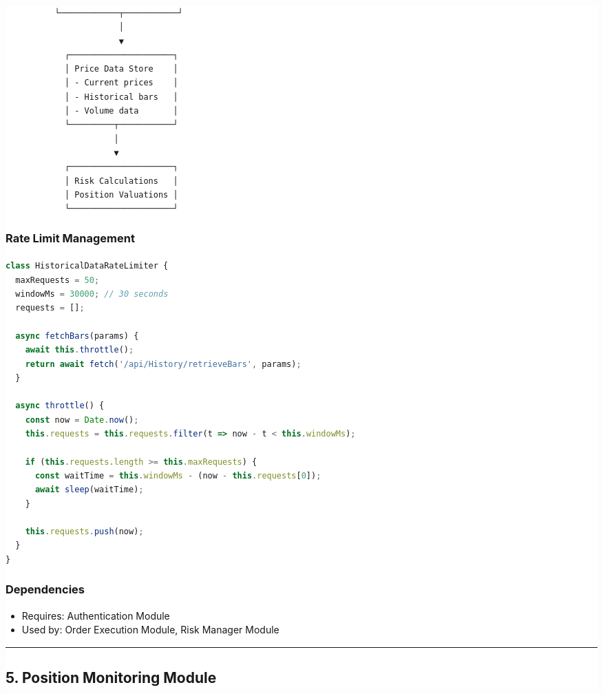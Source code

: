 ```
          └────────────┬───────────┘
                       │
                       ▼
            ┌─────────────────────┐
            │ Price Data Store    │
            │ - Current prices    │
            │ - Historical bars   │
            │ - Volume data       │
            └─────────┬───────────┘
                      │
                      ▼
            ┌─────────────────────┐
            │ Risk Calculations   │
            │ Position Valuations │
            └─────────────────────┘
```

### Rate Limit Management

```javascript
class HistoricalDataRateLimiter {
  maxRequests = 50;
  windowMs = 30000; // 30 seconds
  requests = [];

  async fetchBars(params) {
    await this.throttle();
    return await fetch('/api/History/retrieveBars', params);
  }

  async throttle() {
    const now = Date.now();
    this.requests = this.requests.filter(t => now - t < this.windowMs);

    if (this.requests.length >= this.maxRequests) {
      const waitTime = this.windowMs - (now - this.requests[0]);
      await sleep(waitTime);
    }

    this.requests.push(now);
  }
}
```

### Dependencies
- Requires: Authentication Module
- Used by: Order Execution Module, Risk Manager Module

---

## 5. Position Monitoring Module
